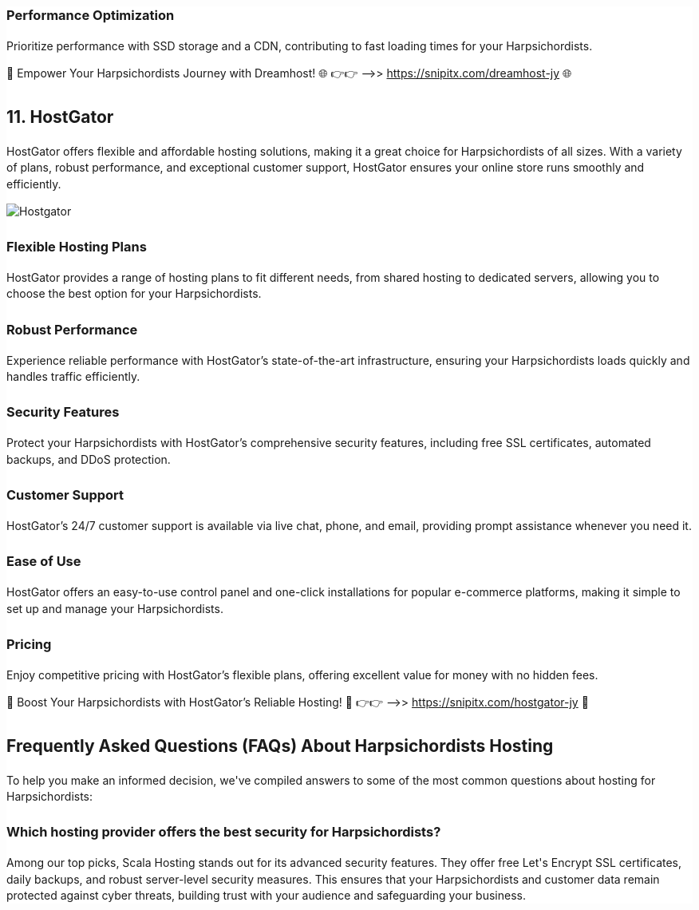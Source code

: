 ### Performance Optimization
Prioritize performance with SSD storage and a CDN, contributing to fast loading times for your Harpsichordists.

🚀 Empower Your Harpsichordists Journey with Dreamhost! 🌐
👉👉 -->> https://snipitx.com/dreamhost-jy 🌐

## 11. HostGator

HostGator offers flexible and affordable hosting solutions, making it a great choice for Harpsichordists of all sizes. With a variety of plans, robust performance, and exceptional customer support, HostGator ensures your online store runs smoothly and efficiently.

![Hostgator](https://i.imgur.com/SNC0dSu.jpeg "Hostgator Hosting")

### Flexible Hosting Plans
HostGator provides a range of hosting plans to fit different needs, from shared hosting to dedicated servers, allowing you to choose the best option for your Harpsichordists.

### Robust Performance
Experience reliable performance with HostGator’s state-of-the-art infrastructure, ensuring your Harpsichordists loads quickly and handles traffic efficiently.

### Security Features
Protect your Harpsichordists with HostGator’s comprehensive security features, including free SSL certificates, automated backups, and DDoS protection.

### Customer Support
HostGator’s 24/7 customer support is available via live chat, phone, and email, providing prompt assistance whenever you need it.

### Ease of Use
HostGator offers an easy-to-use control panel and one-click installations for popular e-commerce platforms, making it simple to set up and manage your Harpsichordists.

### Pricing
Enjoy competitive pricing with HostGator’s flexible plans, offering excellent value for money with no hidden fees.

🌟 Boost Your Harpsichordists with HostGator’s Reliable Hosting! 🚀
👉👉 -->> https://snipitx.com/hostgator-jy 🚀

## Frequently Asked Questions (FAQs) About Harpsichordists Hosting

To help you make an informed decision, we've compiled answers to some of the most common questions about hosting for Harpsichordists:

### Which hosting provider offers the best security for Harpsichordists? 
Among our top picks, Scala Hosting stands out for its advanced security features. They offer free Let's Encrypt SSL certificates, daily backups, and robust server-level security measures. This ensures that your Harpsichordists and customer data remain protected against cyber threats, building trust with your audience and safeguarding your business.
